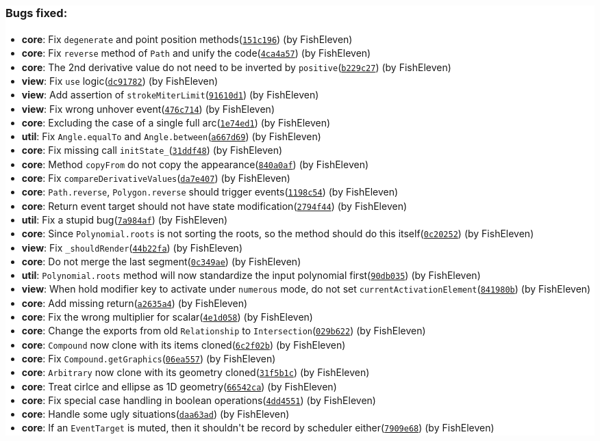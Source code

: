 ### Bugs fixed:

- **core**: Fix `degenerate` and point position methods([`151c196`](https://github.com/Geomtoy/geomtoy/commit/151c196e4626cce393069712a73f70bd4779937a)) (by FishEleven)
- **core**: Fix `reverse` method of `Path` and unify the code([`4ca4a57`](https://github.com/Geomtoy/geomtoy/commit/4ca4a57213609ef020983ab252dd0099be25b4ef)) (by FishEleven)
- **core**: The 2nd derivative value do not need to be inverted by `positive`([`b229c27`](https://github.com/Geomtoy/geomtoy/commit/b229c27de9faa6bb96bbfee3a3e60419e5c8ea20)) (by FishEleven)
- **view**: Fix `use` logic([`dc91782`](https://github.com/Geomtoy/geomtoy/commit/dc9178218d27bc6783024d4cac133888b2718ad5)) (by FishEleven)
- **view**: Add assertion of `strokeMiterLimit`([`91610d1`](https://github.com/Geomtoy/geomtoy/commit/91610d19c6a8b17a72332b8501fa159bb9c056e1)) (by FishEleven)
- **view**: Fix wrong unhover event([`476c714`](https://github.com/Geomtoy/geomtoy/commit/476c714ad5fa038c1d3992a52fc864bbcc4bcdca)) (by FishEleven)
- **core**: Excluding the case of a single full arc([`1e74ed1`](https://github.com/Geomtoy/geomtoy/commit/1e74ed17c0c35002ba21375dcef290dbfb437159)) (by FishEleven)
- **util**: Fix `Angle.equalTo` and `Angle.between`([`a667d69`](https://github.com/Geomtoy/geomtoy/commit/a667d69fedc80d7753ba0d4caeed144b14ef64e6)) (by FishEleven)
- **core**: Fix missing call `initState_`([`31ddf48`](https://github.com/Geomtoy/geomtoy/commit/31ddf486bc01aac9bdf9c61e88efea6c67347cff)) (by FishEleven)
- **core**: Method `copyFrom` do not copy the appearance([`840a0af`](https://github.com/Geomtoy/geomtoy/commit/840a0af26861c44a0bc9758f245c7ec72565e6e4)) (by FishEleven)
- **core**: Fix `compareDerivativeValues`([`da7e407`](https://github.com/Geomtoy/geomtoy/commit/da7e407e47687665424fa85d5c4f1e0870e57bf4)) (by FishEleven)
- **core**: `Path.reverse`, `Polygon.reverse` should trigger events([`1198c54`](https://github.com/Geomtoy/geomtoy/commit/1198c54766e55ad98b71fb9173b988083a42007a)) (by FishEleven)
- **core**: Return event target should not have state modification([`2794f44`](https://github.com/Geomtoy/geomtoy/commit/2794f44f324eacc3265df659943c818e1b7f8b49)) (by FishEleven)
- **util**: Fix a stupid bug([`7a984af`](https://github.com/Geomtoy/geomtoy/commit/7a984af4d3cc044f5e533a8ff5ffebbb93a4c10e)) (by FishEleven)
- **core**: Since `Polynomial.roots` is not sorting the roots, so the method should do this itself([`0c20252`](https://github.com/Geomtoy/geomtoy/commit/0c20252b553a25ce3392c9f7ac6cbadb716652a5)) (by FishEleven)
- **view**: Fix `_shouldRender`([`44b22fa`](https://github.com/Geomtoy/geomtoy/commit/44b22fa46b50d7336b404a2215d2a1e35c01cc64)) (by FishEleven)
- **core**: Do not merge the last segment([`0c349ae`](https://github.com/Geomtoy/geomtoy/commit/0c349ae3a0532f08de46f9a462cb589cd3f6fc87)) (by FishEleven)
- **util**: `Polynomial.roots` method will now standardize the input polynomial first([`90db035`](https://github.com/Geomtoy/geomtoy/commit/90db0357d4e726b40ef3f7b8452e85e5feb814f1)) (by FishEleven)
- **view**: When hold modifier key to activate under `numerous` mode, do not set `currentActivationElement`([`841980b`](https://github.com/Geomtoy/geomtoy/commit/841980bbedbebdeedc9f5c92ab8b05019580c5aa)) (by FishEleven)
- **core**: Add missing return([`a2635a4`](https://github.com/Geomtoy/geomtoy/commit/a2635a42710f9f807176f2924082b801e0fd48f1)) (by FishEleven)
- **core**: Fix the wrong multiplier for scalar([`4e1d058`](https://github.com/Geomtoy/geomtoy/commit/4e1d0585f92ad867dce2536ed6fe557b856b03c9)) (by FishEleven)
- **core**: Change the exports from old `Relationship` to `Intersection`([`029b622`](https://github.com/Geomtoy/geomtoy/commit/029b62295d3ef6a10681209d6a2f55bdd2cce941)) (by FishEleven)
- **core**: `Compound` now clone with its items cloned([`6c2f02b`](https://github.com/Geomtoy/geomtoy/commit/6c2f02b8a0182724e275a41867fddec88eb58287)) (by FishEleven)
- **core**: Fix `Compound.getGraphics`([`06ea557`](https://github.com/Geomtoy/geomtoy/commit/06ea557669a93552a94cef0469637fb3bc5f78df)) (by FishEleven)
- **core**: `Arbitrary` now clone with its geometry cloned([`31f5b1c`](https://github.com/Geomtoy/geomtoy/commit/31f5b1c46963721506c31bdc15f3f0c219ba510b)) (by FishEleven)
- **core**: Treat cirlce and ellipse as 1D geometry([`66542ca`](https://github.com/Geomtoy/geomtoy/commit/66542ca1f38019b7bb121593d71c11b4a4d0e5f1)) (by FishEleven)
- **core**: Fix special case handling in boolean operations([`4dd4551`](https://github.com/Geomtoy/geomtoy/commit/4dd45516933a520b65147b55d6088e7462116b53)) (by FishEleven)
- **core**: Handle some ugly situations([`daa63ad`](https://github.com/Geomtoy/geomtoy/commit/daa63ad9d7041c8652a23daa2cb56d68b2971b8e)) (by FishEleven)
- **core**: If an `EventTarget` is muted, then it shouldn't be record by scheduler either([`7909e68`](https://github.com/Geomtoy/geomtoy/commit/7909e684ad13ee52013bdf77a203d2a13a3c01fc)) (by FishEleven)
